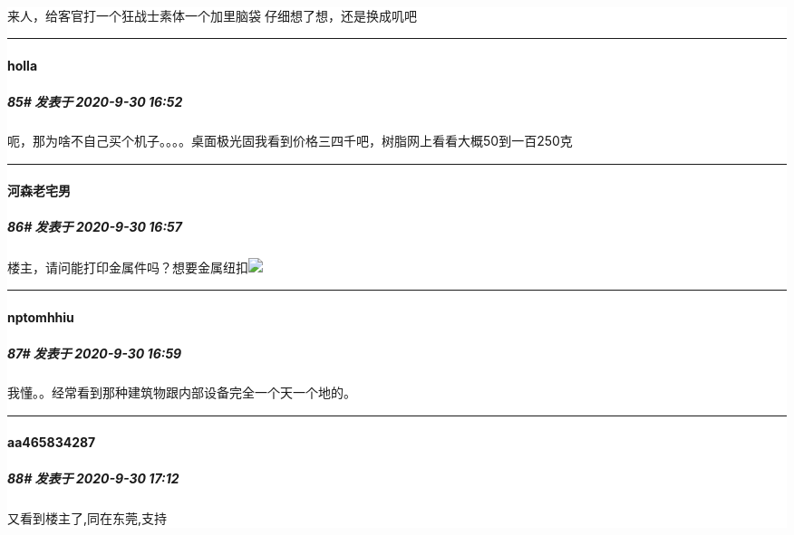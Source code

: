 来人，给客官打一个狂战士素体一个加里脑袋</blockquote>
仔细想了想，还是换成叽吧







-----

####  holla  
##### 85#       发表于 2020-9-30 16:52




呃，那为啥不自己买个机子。。。。桌面极光固我看到价格三四千吧，树脂网上看看大概50到一百250克







-----

####  河森老宅男  
##### 86#       发表于 2020-9-30 16:57




楼主，请问能打印金属件吗？想要金属纽扣<img src="https://static.saraba1st.com/image/smiley/face2017/050.png" referrerpolicy="no-referrer">







-----

####  nptomhhiu  
##### 87#       发表于 2020-9-30 16:59




我懂。。经常看到那种建筑物跟内部设备完全一个天一个地的。







-----

####  aa465834287  
##### 88#       发表于 2020-9-30 17:12




又看到楼主了,同在东莞,支持



